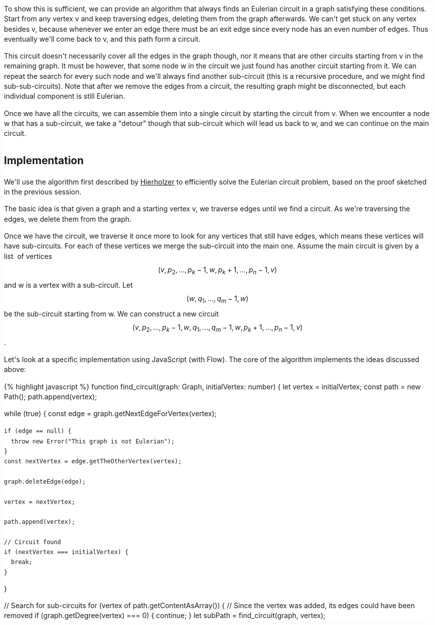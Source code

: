 To show this is sufficient, we can provide an algorithm that always finds an Eulerian circuit in a graph satisfying these conditions. Start from any vertex v and keep traversing edges, deleting them from the graph afterwards. We can't get stuck on any vertex besides v, because whenever we enter an edge there must be an exit edge since every node has an even number of edges. Thus eventually we'll come back to v, and this path form a circuit.

This circuit doesn't necessarily cover all the edges in the graph though, nor it means that are other circuits starting from v in the remaining graph. It must be however, that some node w in the circuit we just found has another circuit starting from it. We can repeat the search for every such node and we'll always find another sub-circuit (this is a recursive procedure, and we might find sub-sub-circuits). Note that after we remove the edges from a circuit, the resulting graph might be disconnected, but each individual component is still Eulerian.

Once we have all the circuits, we can assemble them into a single circuit by starting the circuit from v. When we encounter a node w that has a sub-circuit, we take a "detour" though that sub-circuit which will lead us back to w, and we can continue on the main circuit.

## Implementation

We'll use the algorithm first described by [Hierholzer](https://en.wikipedia.org/wiki/Eulerian_path) to efficiently solve the Eulerian circuit problem, based on the proof sketched in the previous session.

The basic idea is that given a graph and a starting vertex v, we traverse edges until we find a circuit. As we're traversing the edges, we delete them from the graph.

Once we have the circuit, we traverse it once more to look for any vertices that still have edges, which means these vertices will have sub-circuits. For each of these vertices we merge the sub-circuit into the main one. Assume the main circuit is given by a list  of vertices $$(v, p_2, ... , p_k-1, w, p_k+1, ..., p_n-1, v)$$ and w is a vertex with a sub-circuit. Let $$(w, q_1, ..., q_m-1, w)$$ be the sub-circuit starting from w. We can construct a new circuit $$(v, p_2, ..., p_k-1, w, q_1, ..., q_m-1, w, p_k+1, ..., p_n-1, v)$$.

Let's look at a specific implementation using JavaScript (with Flow). The core of the algorithm implements the ideas discussed above:

{% highlight javascript %}
function find_circuit(graph: Graph, initialVertex: number) {
  let vertex = initialVertex;
  const path = new Path();
  path.append(vertex);

  while (true) {
    const edge = graph.getNextEdgeForVertex(vertex);

    if (edge == null) {
      throw new Error("This graph is not Eulerian");
    }
    const nextVertex = edge.getTheOtherVertex(vertex);

    graph.deleteEdge(edge);

    vertex = nextVertex;

    path.append(vertex);

    // Circuit found
    if (nextVertex === initialVertex) {
      break;
    }
  }

  // Search for sub-circuits
  for (vertex of path.getContentAsArray()) {
    // Since the vertex was added, its edges could have been removed
    if (graph.getDegree(vertex) === 0) {
      continue;
    }
    let subPath = find_circuit(graph, vertex);